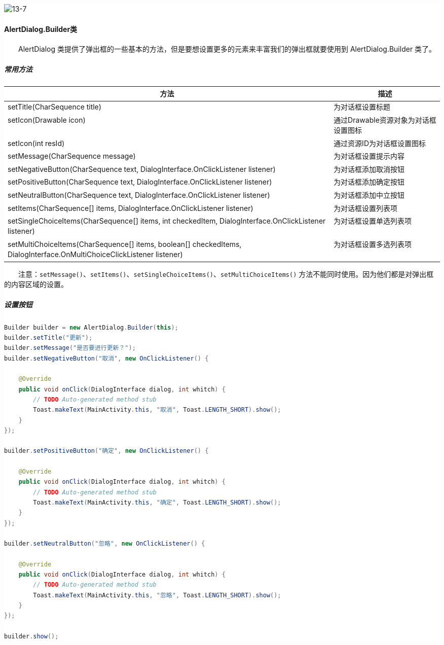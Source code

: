 ```java
```

![13-7](http://fzy-blog.oss-cn-shenzhen.aliyuncs.com/2016/8/13-7.png)

#### AlertDialog.Builder类

　　AlertDialog 类提供了弹出框的一些基本的方法，但是要想设置更多的元素来丰富我们的弹出框就要使用到 AlertDialog.Builder 类了。

##### 常用方法

方法 | 描述
---|---
setTitle(CharSequence title) | 为对话框设置标题
setIcon(Drawable icon) | 通过Drawable资源对象为对话框设置图标
setIcon(int resId)| 通过资源ID为对话框设置图标
setMessage(CharSequence message) | 为对话框设置提示内容
setNegativeButton(CharSequence text, DialogInterface.OnClickListener listener) | 为对话框添加取消按钮
setPositiveButton(CharSequence text, DialogInterface.OnClickListener listener) | 为对话框添加确定按钮
setNeutralButton(CharSequence text, DialogInterface.OnClickListener listener) | 为对话框添加中立按钮
setItems(CharSequence[] items, DialogInterface.OnClickListener listener) | 为对话框设置列表项
setSingleChoiceItems(CharSequence[] items, int checkedItem, DialogInterface.OnClickListener listener) | 为对话框设置单选列表项
setMultiChoiceItems(CharSequence[] items, boolean[] checkedItems, DialogInterface.OnMultiChoiceClickListener listener) | 为对话框设置多选列表项

　　注意：`setMessage()`、`setItems()`、`setSingleChoiceItems()`、`setMultiChoiceItems()` 方法不能同时使用。因为他们都是对弹出框的内容区域的设置。

##### 设置按钮

```java
Builder builder = new AlertDialog.Builder(this);
builder.setTitle("更新");
builder.setMessage("是否要进行更新？");
builder.setNegativeButton("取消", new OnClickListener() {

    @Override
    public void onClick(DialogInterface dialog, int whitch) {
        // TODO Auto-generated method stub
        Toast.makeText(MainActivity.this, "取消", Toast.LENGTH_SHORT).show();
    }
});

builder.setPositiveButton("确定", new OnClickListener() {

    @Override
    public void onClick(DialogInterface dialog, int whitch) {
        // TODO Auto-generated method stub
        Toast.makeText(MainActivity.this, "确定", Toast.LENGTH_SHORT).show();
    }
});

builder.setNeutralButton("忽略", new OnClickListener() {

    @Override
    public void onClick(DialogInterface dialog, int whitch) {
        // TODO Auto-generated method stub
        Toast.makeText(MainActivity.this, "忽略", Toast.LENGTH_SHORT).show();
    }
});

builder.show();
```
